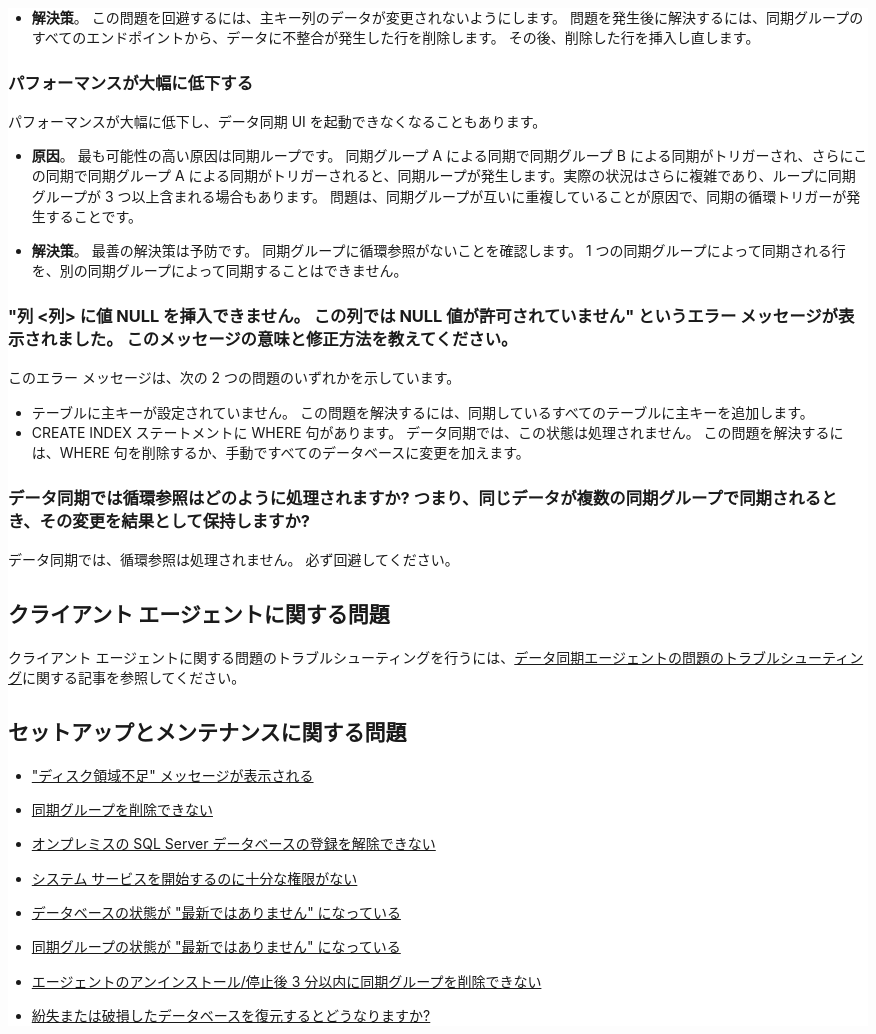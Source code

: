 - **解決策**。 この問題を回避するには、主キー列のデータが変更されないようにします。 問題を発生後に解決するには、同期グループのすべてのエンドポイントから、データに不整合が発生した行を削除します。 その後、削除した行を挿入し直します。

### <a name="i-see-a-significant-degradation-in-performance"></a><a name="sync-perf"></a> パフォーマンスが大幅に低下する

パフォーマンスが大幅に低下し、データ同期 UI を起動できなくなることもあります。

- **原因**。 最も可能性の高い原因は同期ループです。 同期グループ A による同期で同期グループ B による同期がトリガーされ、さらにこの同期で同期グループ A による同期がトリガーされると、同期ループが発生します。実際の状況はさらに複雑であり、ループに同期グループが 3 つ以上含まれる場合もあります。 問題は、同期グループが互いに重複していることが原因で、同期の循環トリガーが発生することです。

- **解決策**。 最善の解決策は予防です。 同期グループに循環参照がないことを確認します。 1 つの同期グループによって同期される行を、別の同期グループによって同期することはできません。

### <a name="i-see-this-message-cannot-insert-the-value-null-into-the-column-column-column-does-not-allow-nulls-what-does-this-mean-and-how-can-i-fix-it"></a><a name="sync-nulls"></a>"列 \<列> に値 NULL を挿入できません。 この列では NULL 値が許可されていません" というエラー メッセージが表示されました。 このメッセージの意味と修正方法を教えてください。 
このエラー メッセージは、次の 2 つの問題のいずれかを示しています。
-  テーブルに主キーが設定されていません。 この問題を解決するには、同期しているすべてのテーブルに主キーを追加します。
-  CREATE INDEX ステートメントに WHERE 句があります。 データ同期では、この状態は処理されません。 この問題を解決するには、WHERE 句を削除するか、手動ですべてのデータベースに変更を加えます。 
 
### <a name="how-does-data-sync-handle-circular-references-that-is-when-the-same-data-is-synced-in-multiple-sync-groups-and-keeps-changing-as-a-result"></a><a name="sync-circ"></a> データ同期では循環参照はどのように処理されますか? つまり、同じデータが複数の同期グループで同期されるとき、その変更を結果として保持しますか?
データ同期では、循環参照は処理されません。 必ず回避してください。 

## <a name="client-agent-issues"></a>クライアント エージェントに関する問題

クライアント エージェントに関する問題のトラブルシューティングを行うには、[データ同期エージェントの問題のトラブルシューティング](sql-database-data-sync-agent.md#agent-tshoot)に関する記事を参照してください。

## <a name="setup-and-maintenance-issues"></a>セットアップとメンテナンスに関する問題

- ["ディスク領域不足" メッセージが表示される](#setup-space)

- [同期グループを削除できない](#setup-delete)

- [オンプレミスの SQL Server データベースの登録を解除できない](#setup-unreg)

- [システム サービスを開始するのに十分な権限がない](#setup-perms)

- [データベースの状態が "最新ではありません" になっている](#setup-date)

- [同期グループの状態が "最新ではありません" になっている](#setup-date2)

- [エージェントのアンインストール/停止後 3 分以内に同期グループを削除できない](#setup-delete2)

- [紛失または破損したデータベースを復元するとどうなりますか?](#setup-restore)
